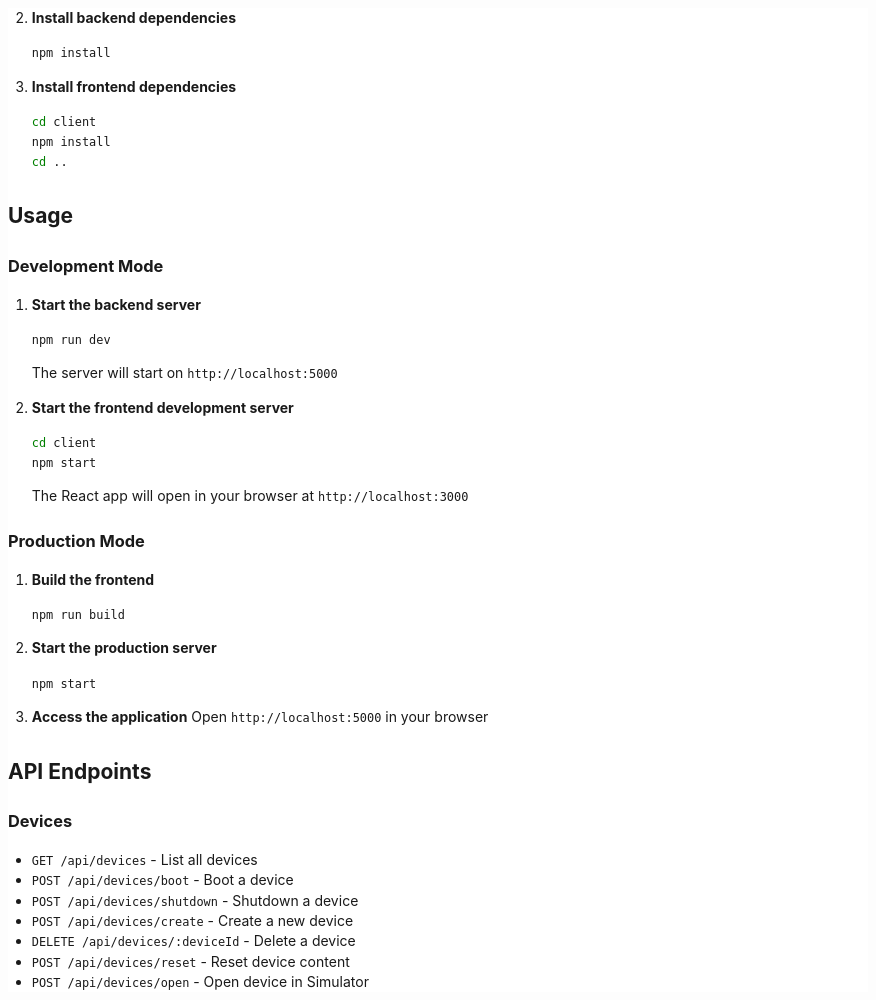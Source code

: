 2. **Install backend dependencies**

   ```bash
   npm install
   ```

3. **Install frontend dependencies**
   ```bash
   cd client
   npm install
   cd ..
   ```

## Usage

### Development Mode

1. **Start the backend server**

   ```bash
   npm run dev
   ```

   The server will start on `http://localhost:5000`

2. **Start the frontend development server**
   ```bash
   cd client
   npm start
   ```
   The React app will open in your browser at `http://localhost:3000`

### Production Mode

1. **Build the frontend**

   ```bash
   npm run build
   ```

2. **Start the production server**

   ```bash
   npm start
   ```

3. **Access the application**
   Open `http://localhost:5000` in your browser

## API Endpoints

### Devices

- `GET /api/devices` - List all devices
- `POST /api/devices/boot` - Boot a device
- `POST /api/devices/shutdown` - Shutdown a device
- `POST /api/devices/create` - Create a new device
- `DELETE /api/devices/:deviceId` - Delete a device
- `POST /api/devices/reset` - Reset device content
- `POST /api/devices/open` - Open device in Simulator
